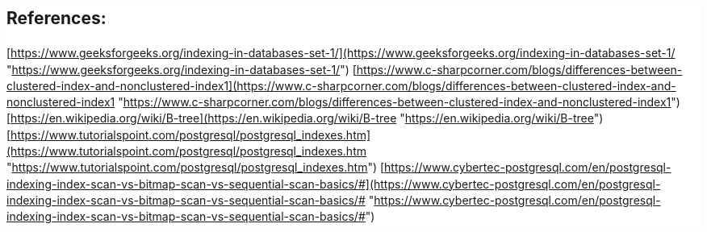 ## References:

[https://www.geeksforgeeks.org/indexing-in-databases-set-1/](https://www.geeksforgeeks.org/indexing-in-databases-set-1/ "https://www.geeksforgeeks.org/indexing-in-databases-set-1/")
[https://www.c-sharpcorner.com/blogs/differences-between-clustered-index-and-nonclustered-index1](https://www.c-sharpcorner.com/blogs/differences-between-clustered-index-and-nonclustered-index1 "https://www.c-sharpcorner.com/blogs/differences-between-clustered-index-and-nonclustered-index1")
[https://en.wikipedia.org/wiki/B-tree](https://en.wikipedia.org/wiki/B-tree "https://en.wikipedia.org/wiki/B-tree")
[https://www.tutorialspoint.com/postgresql/postgresql_indexes.htm](https://www.tutorialspoint.com/postgresql/postgresql_indexes.htm "https://www.tutorialspoint.com/postgresql/postgresql_indexes.htm")
[https://www.cybertec-postgresql.com/en/postgresql-indexing-index-scan-vs-bitmap-scan-vs-sequential-scan-basics/#](https://www.cybertec-postgresql.com/en/postgresql-indexing-index-scan-vs-bitmap-scan-vs-sequential-scan-basics/# "https://www.cybertec-postgresql.com/en/postgresql-indexing-index-scan-vs-bitmap-scan-vs-sequential-scan-basics/#")